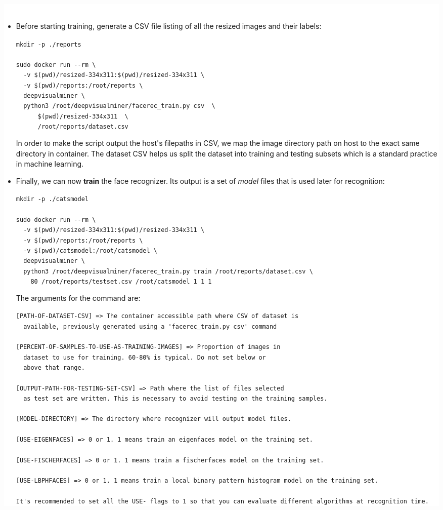   ​

+ Before starting training, generate a CSV file listing of all the resized images and their labels:

  ```shell
  mkdir -p ./reports

  sudo docker run --rm \
    -v $(pwd)/resized-334x311:$(pwd)/resized-334x311 \
    -v $(pwd)/reports:/root/reports \
    deepvisualminer \
    python3 /root/deepvisualminer/facerec_train.py csv  \
        $(pwd)/resized-334x311  \
        /root/reports/dataset.csv
  ```

  In order to make the script output the host's filepaths in CSV, we map the image directory path on host to the exact same directory in container. The dataset CSV helps us split the dataset into training and testing subsets which is a standard practice in machine learning. 

+ Finally, we can now **train** the face recognizer. Its output is a set of _model_ files that is used later for recognition:

  ```shell
  mkdir -p ./catsmodel

  sudo docker run --rm \
    -v $(pwd)/resized-334x311:$(pwd)/resized-334x311 \
    -v $(pwd)/reports:/root/reports \
    -v $(pwd)/catsmodel:/root/catsmodel \
    deepvisualminer \
    python3 /root/deepvisualminer/facerec_train.py train /root/reports/dataset.csv \
      80 /root/reports/testset.csv /root/catsmodel 1 1 1
  ```

  The arguments for the command are:

  ```
  [PATH-OF-DATASET-CSV] => The container accessible path where CSV of dataset is 
    available, previously generated using a 'facerec_train.py csv' command

  [PERCENT-OF-SAMPLES-TO-USE-AS-TRAINING-IMAGES] => Proportion of images in 
    dataset to use for training. 60-80% is typical. Do not set below or 
    above that range.

  [OUTPUT-PATH-FOR-TESTING-SET-CSV] => Path where the list of files selected 
    as test set are written. This is necessary to avoid testing on the training samples.

  [MODEL-DIRECTORY] => The directory where recognizer will output model files.

  [USE-EIGENFACES] => 0 or 1. 1 means train an eigenfaces model on the training set.

  [USE-FISCHERFACES] => 0 or 1. 1 means train a fischerfaces model on the training set.

  [USE-LBPHFACES] => 0 or 1. 1 means train a local binary pattern histogram model on the training set.

  It's recommended to set all the USE- flags to 1 so that you can evaluate different algorithms at recognition time.
  ```
